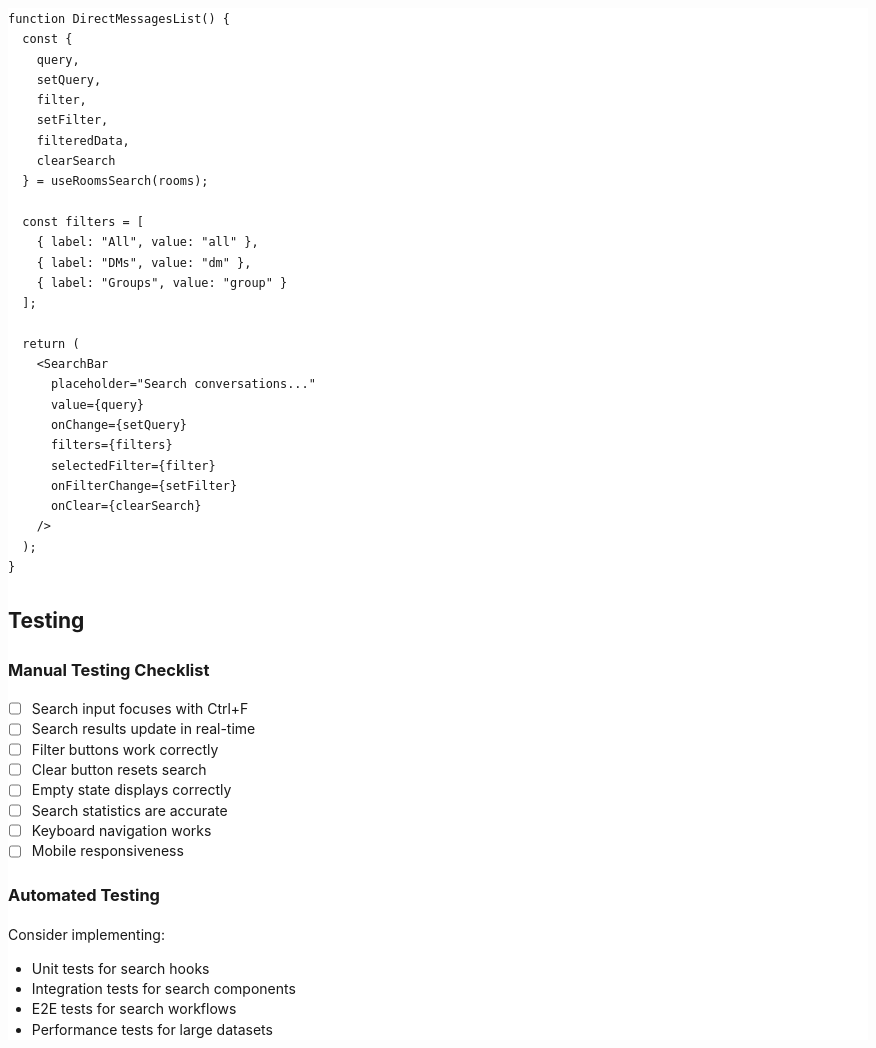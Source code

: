 ```tsx
function DirectMessagesList() {
  const {
    query,
    setQuery,
    filter,
    setFilter,
    filteredData,
    clearSearch
  } = useRoomsSearch(rooms);

  const filters = [
    { label: "All", value: "all" },
    { label: "DMs", value: "dm" },
    { label: "Groups", value: "group" }
  ];

  return (
    <SearchBar
      placeholder="Search conversations..."
      value={query}
      onChange={setQuery}
      filters={filters}
      selectedFilter={filter}
      onFilterChange={setFilter}
      onClear={clearSearch}
    />
  );
}
```

## Testing

### Manual Testing Checklist

- [ ] Search input focuses with Ctrl+F
- [ ] Search results update in real-time
- [ ] Filter buttons work correctly
- [ ] Clear button resets search
- [ ] Empty state displays correctly
- [ ] Search statistics are accurate
- [ ] Keyboard navigation works
- [ ] Mobile responsiveness

### Automated Testing

Consider implementing:
- Unit tests for search hooks
- Integration tests for search components
- E2E tests for search workflows
- Performance tests for large datasets
